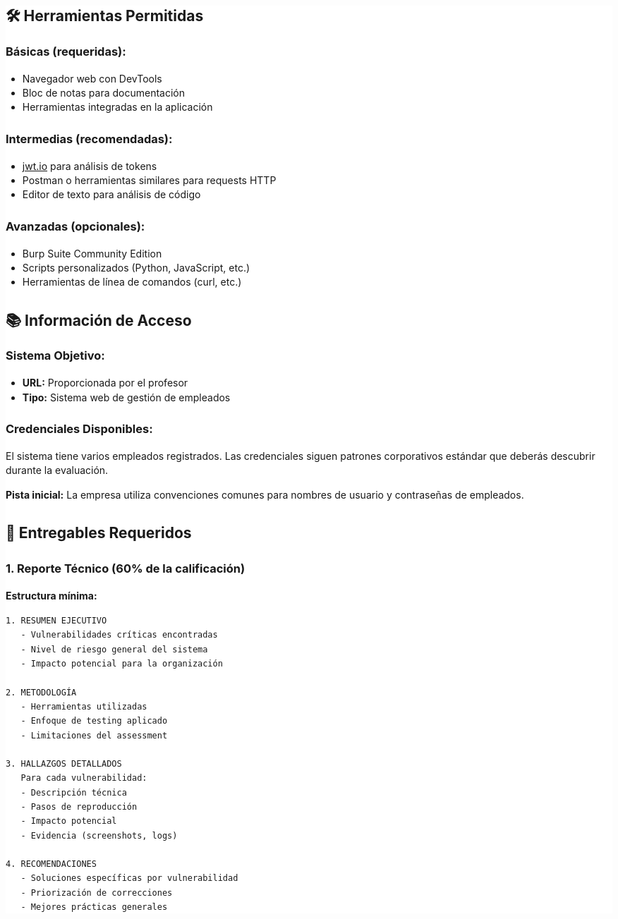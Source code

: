 ## 🛠️ Herramientas Permitidas

### **Básicas (requeridas):**
- Navegador web con DevTools
- Bloc de notas para documentación
- Herramientas integradas en la aplicación

### **Intermedias (recomendadas):**
- [jwt.io](https://jwt.io) para análisis de tokens
- Postman o herramientas similares para requests HTTP
- Editor de texto para análisis de código

### **Avanzadas (opcionales):**
- Burp Suite Community Edition
- Scripts personalizados (Python, JavaScript, etc.)
- Herramientas de línea de comandos (curl, etc.)

## 📚 Información de Acceso

### **Sistema Objetivo:**
- **URL:** Proporcionada por el profesor
- **Tipo:** Sistema web de gestión de empleados

### **Credenciales Disponibles:**
El sistema tiene varios empleados registrados. Las credenciales siguen patrones corporativos estándar que deberás descubrir durante la evaluación.

**Pista inicial:** La empresa utiliza convenciones comunes para nombres de usuario y contraseñas de empleados.

## 📝 Entregables Requeridos

### **1. Reporte Técnico (60% de la calificación)**

**Estructura mínima:**
```
1. RESUMEN EJECUTIVO
   - Vulnerabilidades críticas encontradas
   - Nivel de riesgo general del sistema
   - Impacto potencial para la organización

2. METODOLOGÍA
   - Herramientas utilizadas
   - Enfoque de testing aplicado
   - Limitaciones del assessment

3. HALLAZGOS DETALLADOS
   Para cada vulnerabilidad:
   - Descripción técnica
   - Pasos de reproducción
   - Impacto potencial
   - Evidencia (screenshots, logs)

4. RECOMENDACIONES
   - Soluciones específicas por vulnerabilidad
   - Priorización de correcciones
   - Mejores prácticas generales
```
